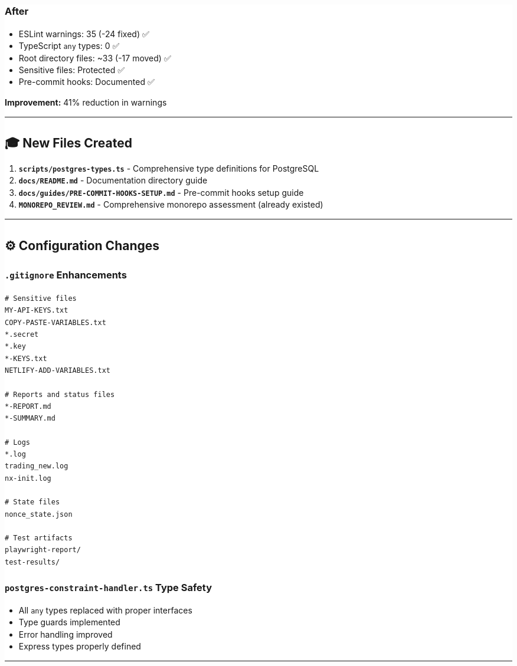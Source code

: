 ### After
- ESLint warnings: 35 (-24 fixed) ✅
- TypeScript `any` types: 0 ✅
- Root directory files: ~33 (-17 moved) ✅
- Sensitive files: Protected ✅
- Pre-commit hooks: Documented ✅

**Improvement:** 41% reduction in warnings

---

## 🎓 New Files Created

1. **`scripts/postgres-types.ts`** - Comprehensive type definitions for PostgreSQL
2. **`docs/README.md`** - Documentation directory guide
3. **`docs/guides/PRE-COMMIT-HOOKS-SETUP.md`** - Pre-commit hooks setup guide
4. **`MONOREPO_REVIEW.md`** - Comprehensive monorepo assessment (already existed)

---

## ⚙️ Configuration Changes

### `.gitignore` Enhancements
```gitignore
# Sensitive files
MY-API-KEYS.txt
COPY-PASTE-VARIABLES.txt
*.secret
*.key
*-KEYS.txt
NETLIFY-ADD-VARIABLES.txt

# Reports and status files
*-REPORT.md
*-SUMMARY.md

# Logs
*.log
trading_new.log
nx-init.log

# State files
nonce_state.json

# Test artifacts
playwright-report/
test-results/
```

### `postgres-constraint-handler.ts` Type Safety
- All `any` types replaced with proper interfaces
- Type guards implemented
- Error handling improved
- Express types properly defined

---